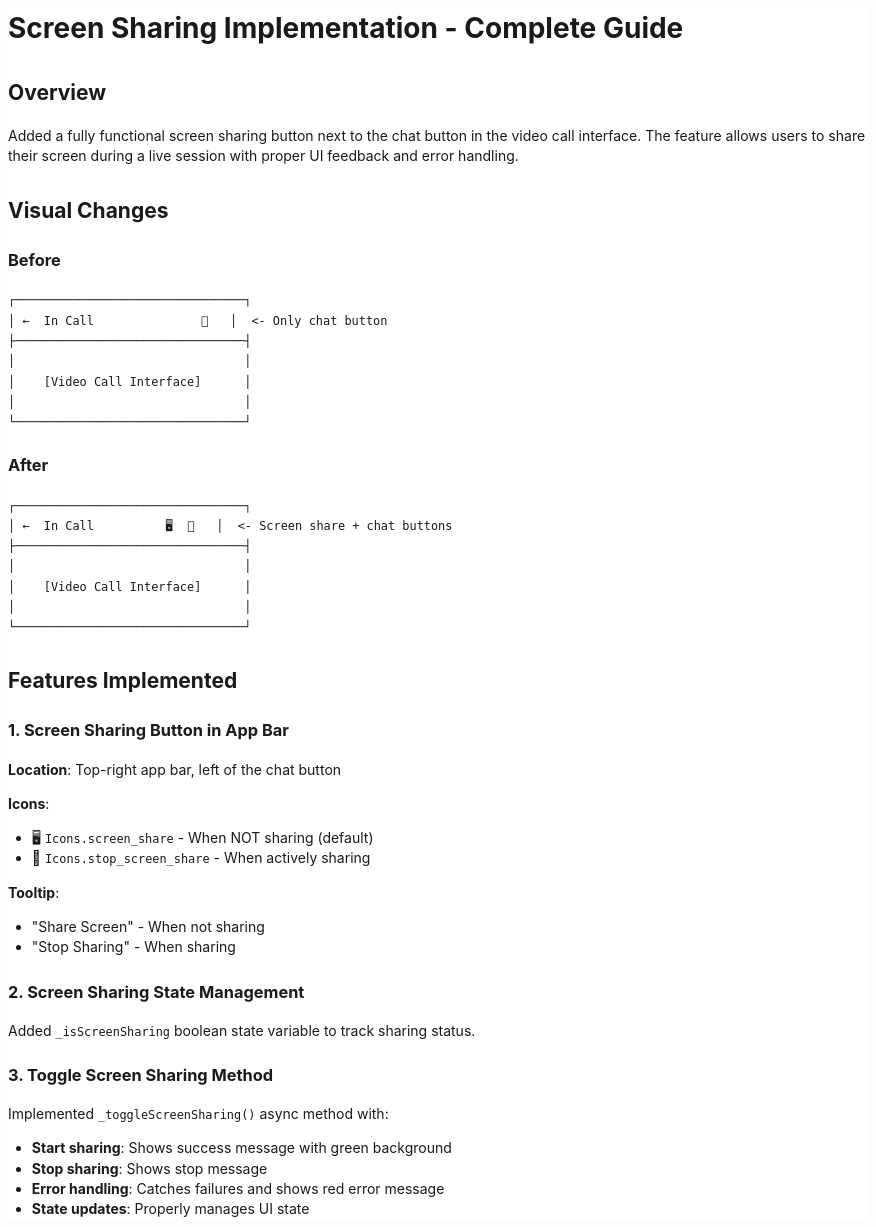 # Screen Sharing Implementation - Complete Guide

## Overview
Added a fully functional screen sharing button next to the chat button in the video call interface. The feature allows users to share their screen during a live session with proper UI feedback and error handling.

## Visual Changes

### Before
```
┌────────────────────────────────┐
│ ←  In Call               💬   │  <- Only chat button
├────────────────────────────────┤
│                                │
│    [Video Call Interface]      │
│                                │
└────────────────────────────────┘
```

### After
```
┌────────────────────────────────┐
│ ←  In Call          🖥️  💬   │  <- Screen share + chat buttons
├────────────────────────────────┤
│                                │
│    [Video Call Interface]      │
│                                │
└────────────────────────────────┘
```

## Features Implemented

### 1. Screen Sharing Button in App Bar
**Location**: Top-right app bar, left of the chat button

**Icons**:
- 🖥️ `Icons.screen_share` - When NOT sharing (default)
- 🛑 `Icons.stop_screen_share` - When actively sharing

**Tooltip**:
- "Share Screen" - When not sharing
- "Stop Sharing" - When sharing

### 2. Screen Sharing State Management
Added `_isScreenSharing` boolean state variable to track sharing status.

### 3. Toggle Screen Sharing Method
Implemented `_toggleScreenSharing()` async method with:
- **Start sharing**: Shows success message with green background
- **Stop sharing**: Shows stop message
- **Error handling**: Catches failures and shows red error message
- **State updates**: Properly manages UI state
